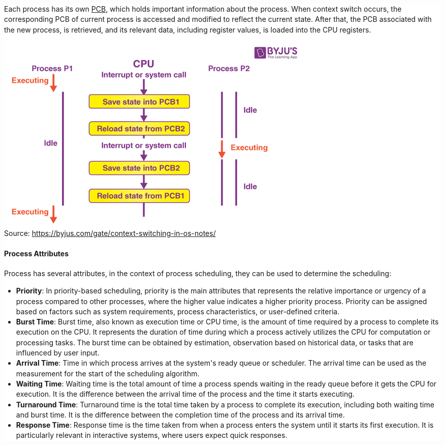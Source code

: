 Each process has its own [PCB](#pcb), which holds important information about the process. When context switch occurs, the corresponding PCB of current process is accessed and modified to reflect the current state. After that, the PCB associated with the new process, is retrieved, and its relevant data, including register values, is loaded into the CPU registers.

![Context switch](./context-switch.png)  
Source: https://byjus.com/gate/context-switching-in-os-notes/

#### Process Attributes

Process has several attributes, in the context of process scheduling, they can be used to determine the scheduling:

- **Priority**: In priority-based scheduling, priority is the main attributes that represents the relative importance or urgency of a process compared to other processes, where the higher value indicates a higher priority process. Priority can be assigned based on factors such as system requirements, process characteristics, or user-defined criteria.
- **Burst Time**: Burst time, also known as execution time or CPU time, is the amount of time required by a process to complete its execution on the CPU. It represents the duration of time during which a process actively utilizes the CPU for computation or processing tasks. The burst time can be obtained by estimation, observation based on historical data, or tasks that are influenced by user input.
- **Arrival Time**: Time in which process arrives at the system's ready queue or scheduler. The arrival time can be used as the measurement for the start of the scheduling algorithm.
- **Waiting Time**: Waiting time is the total amount of time a process spends waiting in the ready queue before it gets the CPU for execution. It is the difference between the arrival time of the process and the time it starts executing.
- **Turnaround Time**: Turnaround time is the total time taken by a process to complete its execution, including both waiting time and burst time. It is the difference between the completion time of the process and its arrival time.
- **Response Time**: Response time is the time taken from when a process enters the system until it starts its first execution. It is particularly relevant in interactive systems, where users expect quick responses.
